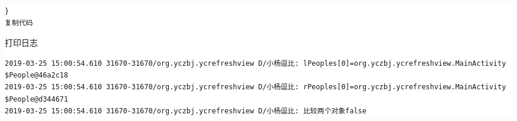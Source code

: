   ```
  }
  复制代码
  ```

  打印日志

  ```
  2019-03-25 15:00:54.610 31670-31670/org.yczbj.ycrefreshview D/小杨逗比: lPeoples[0]=org.yczbj.ycrefreshview.MainActivity$People@46a2c18
  2019-03-25 15:00:54.610 31670-31670/org.yczbj.ycrefreshview D/小杨逗比: rPeoples[0]=org.yczbj.ycrefreshview.MainActivity$People@d344671
  2019-03-25 15:00:54.610 31670-31670/org.yczbj.ycrefreshview D/小杨逗比: 比较两个对象false
  ```

  